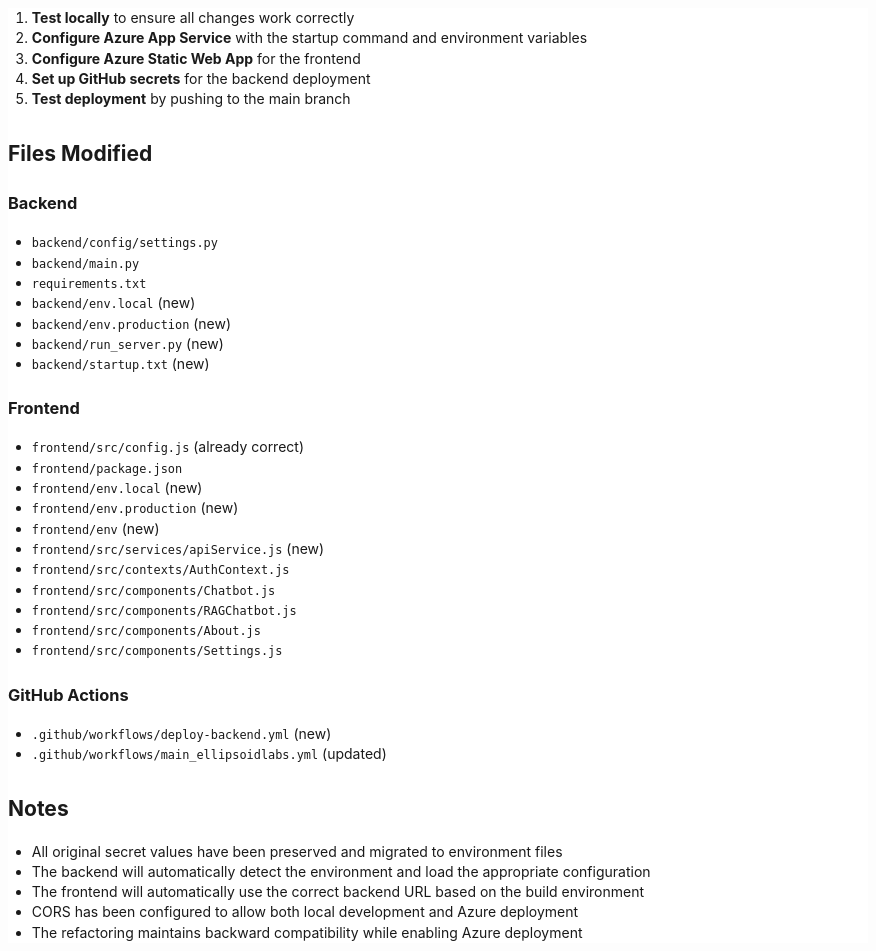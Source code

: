 1. **Test locally** to ensure all changes work correctly
2. **Configure Azure App Service** with the startup command and environment variables
3. **Configure Azure Static Web App** for the frontend
4. **Set up GitHub secrets** for the backend deployment
5. **Test deployment** by pushing to the main branch

## Files Modified

### Backend
- `backend/config/settings.py`
- `backend/main.py`
- `requirements.txt`
- `backend/env.local` (new)
- `backend/env.production` (new)
- `backend/run_server.py` (new)
- `backend/startup.txt` (new)

### Frontend
- `frontend/src/config.js` (already correct)
- `frontend/package.json`
- `frontend/env.local` (new)
- `frontend/env.production` (new)
- `frontend/env` (new)
- `frontend/src/services/apiService.js` (new)
- `frontend/src/contexts/AuthContext.js`
- `frontend/src/components/Chatbot.js`
- `frontend/src/components/RAGChatbot.js`
- `frontend/src/components/About.js`
- `frontend/src/components/Settings.js`

### GitHub Actions
- `.github/workflows/deploy-backend.yml` (new)
- `.github/workflows/main_ellipsoidlabs.yml` (updated)

## Notes

- All original secret values have been preserved and migrated to environment files
- The backend will automatically detect the environment and load the appropriate configuration
- The frontend will automatically use the correct backend URL based on the build environment
- CORS has been configured to allow both local development and Azure deployment
- The refactoring maintains backward compatibility while enabling Azure deployment

